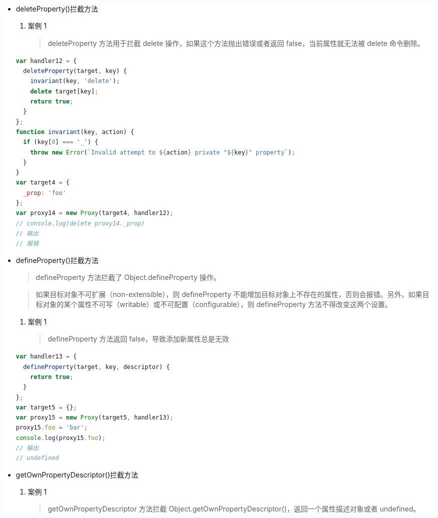 - deleteProperty()拦截方法

  1. 案例 1
     > deleteProperty 方法用于拦截 delete 操作，如果这个方法抛出错误或者返回 false，当前属性就无法被 delete 命令删除。

  ```js
  var handler12 = {
    deleteProperty(target, key) {
      invariant(key, 'delete');
      delete target[key];
      return true;
    }
  };
  function invariant(key, action) {
    if (key[0] === '_') {
      throw new Error(`Invalid attempt to ${action} private "${key}" property`);
    }
  }
  var target4 = {
    _prop: 'foo'
  };
  var proxy14 = new Proxy(target4, handler12);
  // console.log(delete proxy14._prop)
  // 输出
  // 报错
  ```

- defineProperty()拦截方法

  > defineProperty 方法拦截了 Object.defineProperty 操作。

  > 如果目标对象不可扩展（non-extensible），则 defineProperty 不能增加目标对象上不存在的属性，否则会报错。另外，如果目标对象的某个属性不可写（writable）或不可配置（configurable），则 defineProperty 方法不得改变这两个设置。

  1. 案例 1
     > defineProperty 方法返回 false，导致添加新属性总是无效

  ```js
  var handler13 = {
    defineProperty(target, key, descriptor) {
      return true;
    }
  };
  var target5 = {};
  var proxy15 = new Proxy(target5, handler13);
  proxy15.foo = 'bar';
  console.log(proxy15.foo);
  // 输出
  // undefined
  ```

- getOwnPropertyDescriptor()拦截方法

  1. 案例 1
     > getOwnPropertyDescriptor 方法拦截 Object.getOwnPropertyDescriptor()，返回一个属性描述对象或者 undefined。
